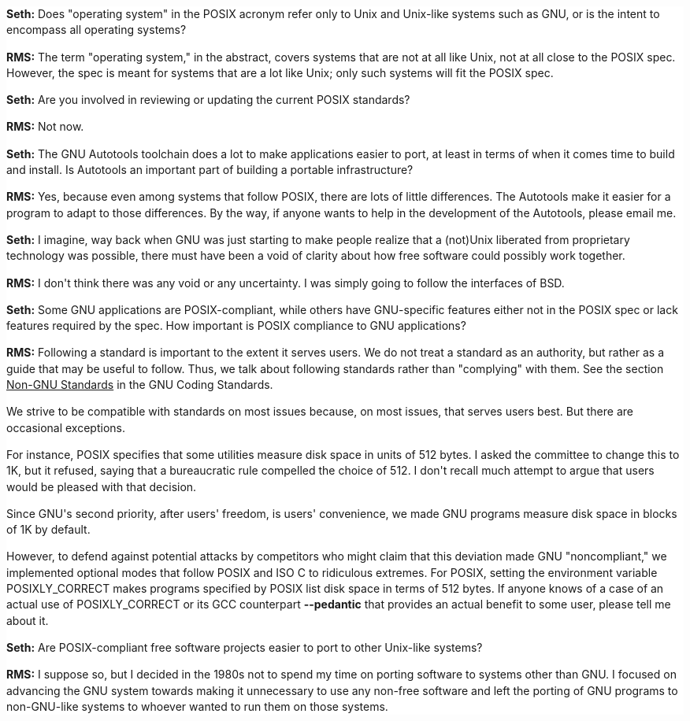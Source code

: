 **Seth:** Does "operating system" in the POSIX acronym refer only to Unix and Unix-like systems such as GNU, or is the intent to encompass all operating systems?

**RMS:** The term "operating system," in the abstract, covers systems that are not at all like Unix, not at all close to the POSIX spec. However, the spec is meant for systems that are a lot like Unix; only such systems will fit the POSIX spec.

**Seth:** Are you involved in reviewing or updating the current POSIX standards?

**RMS:** Not now.

**Seth:** The GNU Autotools toolchain does a lot to make applications easier to port, at least in terms of when it comes time to build and install. Is Autotools an important part of building a portable infrastructure?

**RMS:** Yes, because even among systems that follow POSIX, there are lots of little differences. The Autotools make it easier for a program to adapt to those differences. By the way, if anyone wants to help in the development of the Autotools, please email me.

**Seth:** I imagine, way back when GNU was just starting to make people realize that a (not)Unix liberated from proprietary technology was possible, there must have been a void of clarity about how free software could possibly work together.

**RMS:** I don't think there was any void or any uncertainty. I was simply going to follow the interfaces of BSD.

**Seth:** Some GNU applications are POSIX-compliant, while others have GNU-specific features either not in the POSIX spec or lack features required by the spec. How important is POSIX compliance to GNU applications?

**RMS:** Following a standard is important to the extent it serves users. We do not treat a standard as an authority, but rather as a guide that may be useful to follow. Thus, we talk about following standards rather than "complying" with them. See the section [Non-GNU Standards][7] in the GNU Coding Standards.

We strive to be compatible with standards on most issues because, on most issues, that serves users best. But there are occasional exceptions.

For instance, POSIX specifies that some utilities measure disk space in units of 512 bytes. I asked the committee to change this to 1K, but it refused, saying that a bureaucratic rule compelled the choice of 512. I don't recall much attempt to argue that users would be pleased with that decision.

Since GNU's second priority, after users' freedom, is users' convenience, we made GNU programs measure disk space in blocks of 1K by default.

However, to defend against potential attacks by competitors who might claim that this deviation made GNU "noncompliant," we implemented optional modes that follow POSIX and ISO C to ridiculous extremes. For POSIX, setting the environment variable POSIXLY_CORRECT makes programs specified by POSIX list disk space in terms of 512 bytes. If anyone knows of a case of an actual use of POSIXLY_CORRECT or its GCC counterpart **\--pedantic** that provides an actual benefit to some user, please tell me about it.

**Seth:** Are POSIX-compliant free software projects easier to port to other Unix-like systems?

**RMS:** I suppose so, but I decided in the 1980s not to spend my time on porting software to systems other than GNU. I focused on advancing the GNU system towards making it unnecessary to use any non-free software and left the porting of GNU programs to non-GNU-like systems to whoever wanted to run them on those systems.


[#]: collector: (lujun9972)
[#]: translator: (martin2011qi)
[#]: reviewer: ( )
[#]: publisher: ( )
[#]: url: ( )
[#]: subject: (What is POSIX? Richard Stallman explains)
[#]: via: (https://opensource.com/article/19/7/what-posix-richard-stallman-explains)
[#]: author: (Seth Kenlon https://opensource.com/users/seth)
[a]: https://opensource.com/users/seth
[b]: https://github.com/lujun9972
[1]: https://opensource.com/sites/default/files/styles/image-full-size/public/lead-images/document_free_access_cut_security.png?itok=ocvCv8G2 (Scissors cutting open access to files)
[2]: https://pubs.opengroup.org/onlinepubs/9699919799.2018edition/
[3]: https://stallman.org/
[4]: https://www.gnu.org/philosophy/free-sw.en.html
[5]: https://www.ieee.org/
[6]: http://gnu.org
[7]: https://www.gnu.org/prep/standards/html_node/Non_002dGNU-Standards.html
[8]: https://pubs.opengroup.org/onlinepubs/9699919799/utilities/make.html
[9]: https://pubs.opengroup.org/onlinepubs/9699919799/utilities/diff.html
[10]: https://pubs.opengroup.org/onlinepubs/9699919799/utilities/patch.html
[11]: https://pubs.opengroup.org/onlinepubs/9699919799/functions/strftime.html
[12]: http://man7.org/linux/man-pages/man3/getline.3.html
[13]: http://austingroupbugs.net/view.php?id=1263
[14]: http://austingroupbugs.net/view.php?id=1216
[15]: http://austingroupbugs.net/view.php?id=1208
[16]: http://austingroupbugs.net/view.php?id=1220
[17]: http://austingroupbugs.net/view.php?id=1218
[18]: https://opensource.com/article/19/6/how-write-loop-bash
[19]: https://opensource.com/article/18/5/gnu-parallel
[20]: https://www.hpe.com/us/en/servers/hp-ux.html
[21]: https://pubs.opengroup.org/onlinepubs/9699919799/utilities/awk.html
[22]: https://invisible-island.net/mawk/